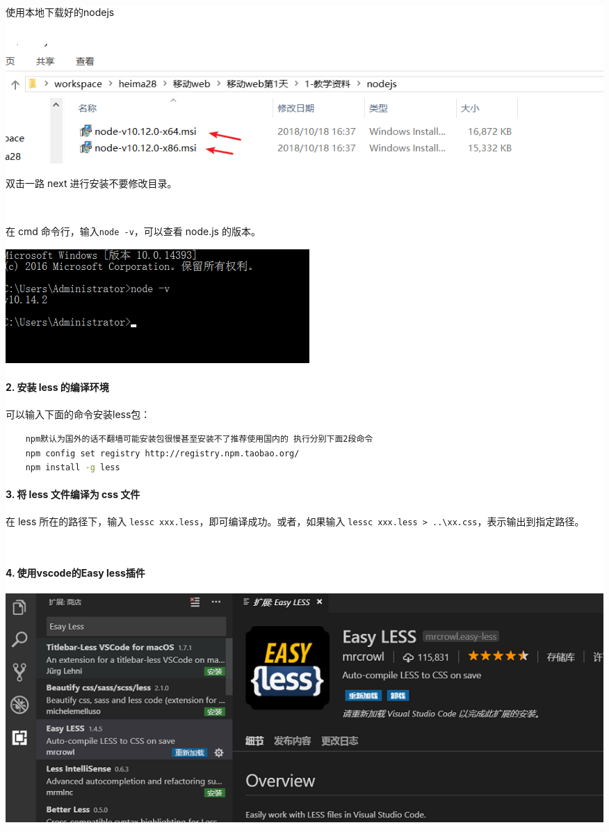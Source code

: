 使用本地下载好的nodejs


​	![7](img\7.png)

双击一路 next 进行安装不要修改目录。

​	

在 cmd 命令行，输入`node -v`，可以查看 node.js 的版本。

![8](img\8.png)

#### 2. 安装 less 的编译环境



可以输入下面的命令安装less包：

```bash
    npm默认为国外的话不翻墙可能安装包很慢甚至安装不了推荐使用国内的 执行分别下面2段命令
    npm config set registry http://registry.npm.taobao.org/
    npm install -g less
```

#### 3. 将 less 文件编译为 css 文件

在 less 所在的路径下，输入 `lessc xxx.less`，即可编译成功。或者，如果输入 `lessc xxx.less > ..\xx.css`，表示输出到指定路径。

​      

#### 4. 使用vscode的Easy less插件

![9](img\9.png)
